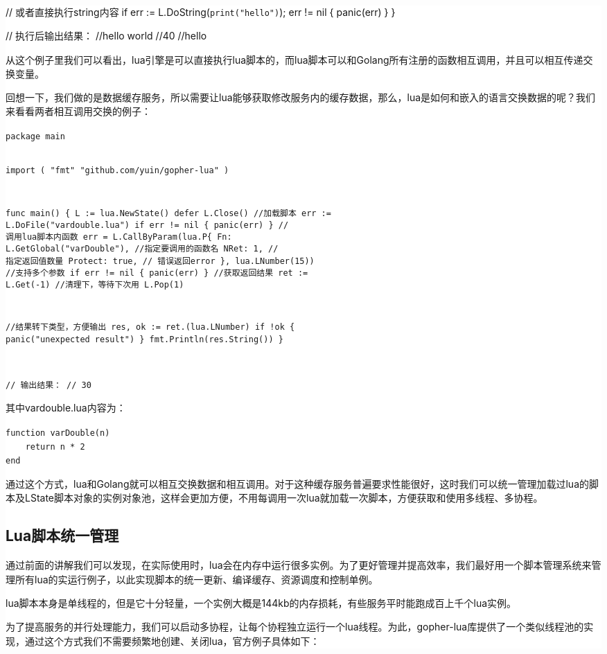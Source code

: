   // 或者直接执行string内容
   if err := L.DoString(`print("hello")`); err != nil {
	  panic(err)
   }
}

// 执行后输出结果：
//hello world
//40
//hello
</code></pre>
<p>从这个例子里我们可以看出，lua引擎是可以直接执行lua脚本的，而lua脚本可以和Golang所有注册的函数相互调用，并且可以相互传递交换变量。</p>
<p>回想一下，我们做的是数据缓存服务，所以需要让lua能够获取修改服务内的缓存数据，那么，lua是如何和嵌入的语言交换数据的呢？我们来看看两者相互调用交换的例子：</p>
<pre><code class="language-go">package main

import (
   "fmt"
   "github.com/yuin/gopher-lua"
)

func main() {
   L := lua.NewState()
   defer L.Close()
   //加载脚本
   err := L.DoFile("vardouble.lua")
   if err != nil {
      panic(err)
   }
   // 调用lua脚本内函数
   err = L.CallByParam(lua.P{
      Fn:      L.GetGlobal("varDouble"), //指定要调用的函数名
      NRet:    1,                        // 指定返回值数量
      Protect: true,                     // 错误返回error
   }, lua.LNumber(15)) //支持多个参数
   if err != nil {
      panic(err)
   }
   //获取返回结果
   ret := L.Get(-1)
   //清理下，等待下次用
   L.Pop(1)
   
   //结果转下类型，方便输出
   res, ok := ret.(lua.LNumber)
   if !ok {
      panic("unexpected result")
   }
   fmt.Println(res.String())
}

// 输出结果：
// 30
</code></pre>
<p>其中vardouble.lua内容为：</p>
<pre><code class="language-lua">function varDouble(n)
    return n * 2
end
</code></pre>
<p>通过这个方式，lua和Golang就可以相互交换数据和相互调用。对于这种缓存服务普遍要求性能很好，这时我们可以统一管理加载过lua的脚本及LState脚本对象的实例对象池，这样会更加方便，不用每调用一次lua就加载一次脚本，方便获取和使用多线程、多协程。</p>
<h2 id="lua脚本统一管理">Lua脚本统一管理</h2>
<p>通过前面的讲解我们可以发现，在实际使用时，lua会在内存中运行很多实例。为了更好管理并提高效率，我们最好用一个脚本管理系统来管理所有lua的实运行例子，以此实现脚本的统一更新、编译缓存、资源调度和控制单例。</p>
<p>lua脚本本身是单线程的，但是它十分轻量，一个实例大概是144kb的内存损耗，有些服务平时能跑成百上千个lua实例。</p>
<p>为了提高服务的并行处理能力，我们可以启动多协程，让每个协程独立运行一个lua线程。为此，gopher-lua库提供了一个类似线程池的实现，通过这个方式我们不需要频繁地创建、关闭lua，官方例子具体如下：</p>